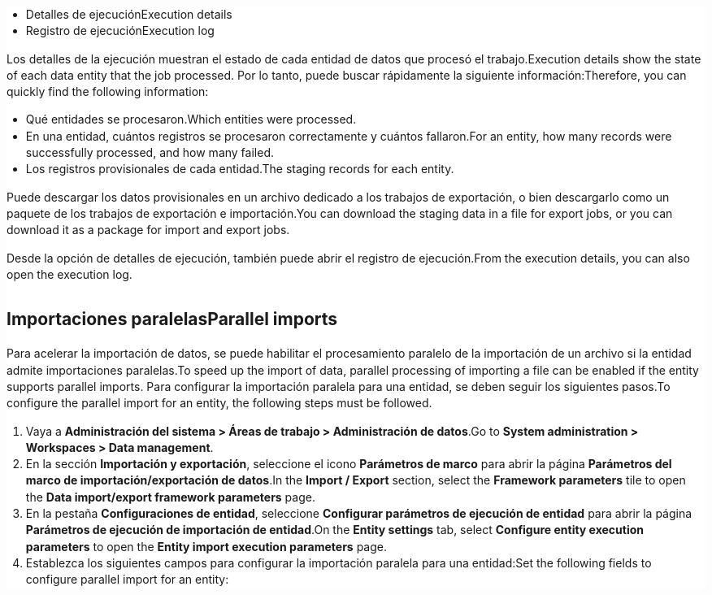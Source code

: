 - <span data-ttu-id="799a8-239">Detalles de ejecución</span><span class="sxs-lookup"><span data-stu-id="799a8-239">Execution details</span></span>
- <span data-ttu-id="799a8-240">Registro de ejecución</span><span class="sxs-lookup"><span data-stu-id="799a8-240">Execution log</span></span>

<span data-ttu-id="799a8-241">Los detalles de la ejecución muestran el estado de cada entidad de datos que procesó el trabajo.</span><span class="sxs-lookup"><span data-stu-id="799a8-241">Execution details show the state of each data entity that the job processed.</span></span> <span data-ttu-id="799a8-242">Por lo tanto, puede buscar rápidamente la siguiente información:</span><span class="sxs-lookup"><span data-stu-id="799a8-242">Therefore, you can quickly find the following information:</span></span>

- <span data-ttu-id="799a8-243">Qué entidades se procesaron.</span><span class="sxs-lookup"><span data-stu-id="799a8-243">Which entities were processed.</span></span>
- <span data-ttu-id="799a8-244">En una entidad, cuántos registros se procesaron correctamente y cuántos fallaron.</span><span class="sxs-lookup"><span data-stu-id="799a8-244">For an entity, how many records were successfully processed, and how many failed.</span></span>
- <span data-ttu-id="799a8-245">Los registros provisionales de cada entidad.</span><span class="sxs-lookup"><span data-stu-id="799a8-245">The staging records for each entity.</span></span>

<span data-ttu-id="799a8-246">Puede descargar los datos provisionales en un archivo dedicado a los trabajos de exportación, o bien descargarlo como un paquete de los trabajos de exportación e importación.</span><span class="sxs-lookup"><span data-stu-id="799a8-246">You can download the staging data in a file for export jobs, or you can download it as a package for import and export jobs.</span></span>

<span data-ttu-id="799a8-247">Desde la opción de detalles de ejecución, también puede abrir el registro de ejecución.</span><span class="sxs-lookup"><span data-stu-id="799a8-247">From the execution details, you can also open the execution log.</span></span>

## <a name="parallel-imports"></a><span data-ttu-id="799a8-248">Importaciones paralelas</span><span class="sxs-lookup"><span data-stu-id="799a8-248">Parallel imports</span></span>
<span data-ttu-id="799a8-249">Para acelerar la importación de datos, se puede habilitar el procesamiento paralelo de la importación de un archivo si la entidad admite importaciones paralelas.</span><span class="sxs-lookup"><span data-stu-id="799a8-249">To speed up the import of data, parallel processing of importing a file can be enabled if the entity supports parallel imports.</span></span> <span data-ttu-id="799a8-250">Para configurar la importación paralela para una entidad, se deben seguir los siguientes pasos.</span><span class="sxs-lookup"><span data-stu-id="799a8-250">To configure the parallel import for an entity, the following steps must be followed.</span></span>

1. <span data-ttu-id="799a8-251">Vaya a **Administración del sistema \> Áreas de trabajo \> Administración de datos**.</span><span class="sxs-lookup"><span data-stu-id="799a8-251">Go to **System administration \> Workspaces \> Data management**.</span></span>
2. <span data-ttu-id="799a8-252">En la sección **Importación y exportación**, seleccione el icono **Parámetros de marco** para abrir la página **Parámetros del marco de importación/exportación de datos**.</span><span class="sxs-lookup"><span data-stu-id="799a8-252">In the **Import / Export** section, select the **Framework parameters** tile to open the **Data import/export framework parameters** page.</span></span>
3. <span data-ttu-id="799a8-253">En la pestaña **Configuraciones de entidad**, seleccione **Configurar parámetros de ejecución de entidad** para abrir la página **Parámetros de ejecución de importación de entidad**.</span><span class="sxs-lookup"><span data-stu-id="799a8-253">On the **Entity settings** tab, select **Configure entity execution parameters** to open the **Entity import execution parameters** page.</span></span>
4. <span data-ttu-id="799a8-254">Establezca los siguientes campos para configurar la importación paralela para una entidad:</span><span class="sxs-lookup"><span data-stu-id="799a8-254">Set the following fields to configure parallel import for an entity:</span></span>
